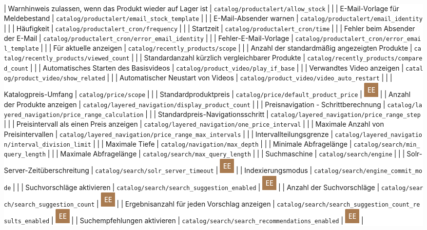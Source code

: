 | Warnhinweis zulassen, wenn das Produkt wieder auf Lager ist | `catalog/productalert/allow_stock` |  |
| E-Mail-Vorlage für Meldebestand | `catalog/productalert/email_stock_template` |  |
| E-Mail-Absender warnen | `catalog/productalert/email_identity` |  |
| Häufigkeit | `catalog/productalert_cron/frequency` |  |
| Startzeit | `catalog/productalert_cron/time` |  |
| Fehler beim Absender der E-Mail | `catalog/productalert_cron/error_email_identity` |  |
| Fehler-E-Mail-Vorlage | `catalog/productalert_cron/error_email_template` |  |
| Für aktuelle anzeigen | `catalog/recently_products/scope` |  |
| Anzahl der standardmäßig angezeigten Produkte | `catalog/recently_products/viewed_count` |  |
| Standardanzahl kürzlich vergleichbarer Produkte | `catalog/recently_products/compared_count` |  |
| Automatisches Starten des Basisvideos | `catalog/product_video/play_if_base` |  |
| Verwandtes Video anzeigen | `catalog/product_video/show_related` |  |
| Automatischer Neustart von Videos | `catalog/product_video/video_auto_restart` |  |
| Katalogpreis-Umfang | `catalog/price/scope` |  |
| Standardproduktpreis | `catalog/price/default_product_price` | ![Nur Commerce](/help/assets/configuration/cloud-ee.png) |
| Anzahl der Produkte anzeigen | `catalog/layered_navigation/display_product_count` |  |
| Preisnavigation - Schrittberechnung | `catalog/layered_navigation/price_range_calculation` |  |
| Standardpreis-Navigationsschritt | `catalog/layered_navigation/price_range_step` |  |
| Preisintervall als einen Preis anzeigen | `catalog/layered_navigation/one_price_interval` |  |
| Maximale Anzahl von Preisintervallen | `catalog/layered_navigation/price_range_max_intervals` |  |
| Intervallteilungsgrenze | `catalog/layered_navigation/interval_division_limit` |  |
| Maximale Tiefe | `catalog/navigation/max_depth` |  |
| Minimale Abfragelänge | `catalog/search/min_query_length` |  |
| Maximale Abfragelänge | `catalog/search/max_query_length` |  |
| Suchmaschine | `catalog/search/engine` |  |
| Solr-Server-Zeitüberschreitung | `catalog/search/solr_server_timeout` | ![Nur Commerce](/help/assets/configuration/cloud-ee.png) |
| Indexierungsmodus | `catalog/search/engine_commit_mode` |  |
| Suchvorschläge aktivieren | `catalog/search/search_suggestion_enabled` | ![Nur Commerce](/help/assets/configuration/cloud-ee.png) |
| Anzahl der Suchvorschläge | `catalog/search/search_suggestion_count` | ![Nur Commerce](/help/assets/configuration/cloud-ee.png) |
| Ergebnisanzahl für jeden Vorschlag anzeigen | `catalog/search/search_suggestion_count_results_enabled` | ![Nur Commerce](/help/assets/configuration/cloud-ee.png) |
| Suchempfehlungen aktivieren | `catalog/search/search_recommendations_enabled` | ![Nur Commerce](/help/assets/configuration/cloud-ee.png) |